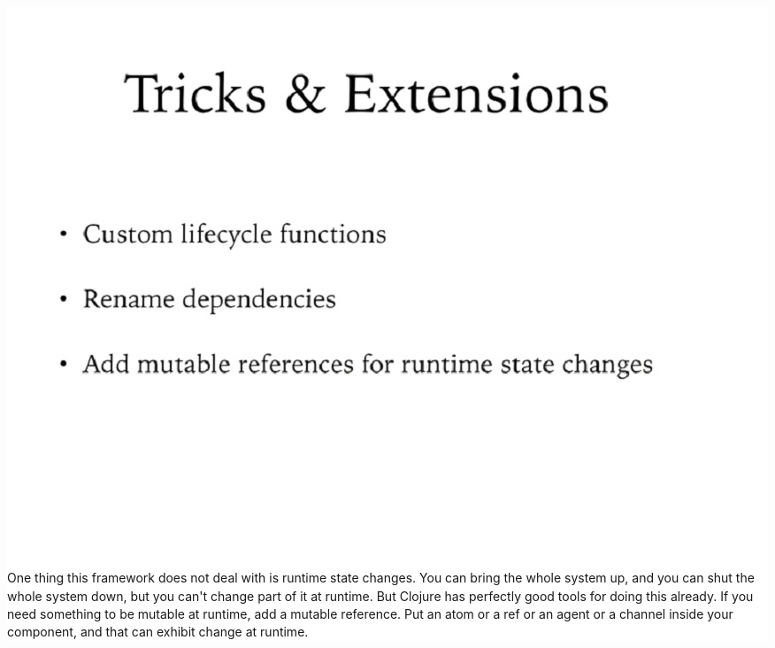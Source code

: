 ![00.34.00 Tricks & Extensions - build slide](Components/00.34.00.jpg)

One thing this framework does not deal with is runtime state changes. You can bring the whole system up, and you can shut the whole system down, but you can't change part of it at runtime. But Clojure has perfectly good tools for doing this already. If you need something to be mutable at runtime, add a mutable reference. Put an atom or a ref or an agent or a channel inside your component, and that can exhibit change at runtime.
